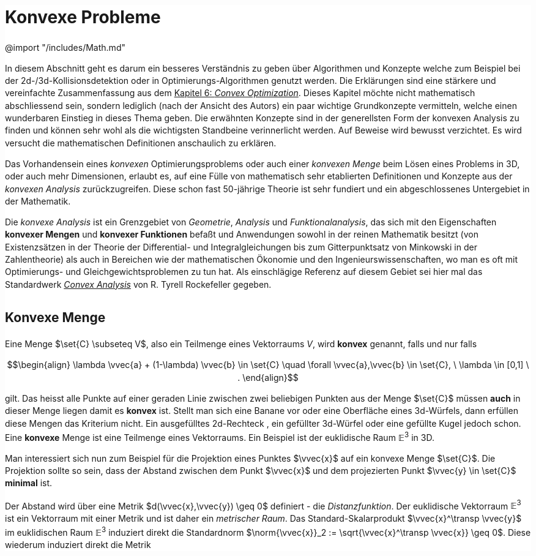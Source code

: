 # Konvexe Probleme

@import "/includes/Math.md"

In diesem Abschnitt geht es darum ein besseres Verständnis zu geben über Algorithmen und Konzepte welche zum Beispiel bei der $2$d-/$3$d-Kollisionsdetektion oder in Optimierungs-Algorithmen genutzt werden. Die Erklärungen sind eine stärkere und vereinfachte Zusammenfassung aus dem [Kapitel 6: *Convex Optimization*](http://dx.doi.org/10.3929/ethz-a-010662262).
Dieses Kapitel möchte nicht mathematisch abschliessend sein, sondern lediglich (nach der Ansicht des Autors) ein paar wichtige Grundkonzepte vermitteln, welche einen wunderbaren Einstieg in dieses Thema geben. Die erwähnten Konzepte sind in der generellsten Form der konvexen Analysis zu finden und können sehr wohl als die wichtigsten Standbeine verinnerlicht werden. Auf Beweise wird bewusst verzichtet. Es wird versucht die mathematischen Definitionen anschaulich zu erklären.

Das Vorhandensein eines *konvexen* Optimierungsproblems oder auch einer *konvexen Menge* beim Lösen eines Problems in $3$D, oder auch mehr Dimensionen, erlaubt es, auf eine Fülle von mathematisch sehr etablierten Definitionen und Konzepte aus der *konvexen Analysis* zurückzugreifen. Diese schon fast 50-jährige Theorie ist sehr fundiert und ein abgeschlossenes Untergebiet in der Mathematik.

Die *konvexe Analysis* ist ein Grenzgebiet von *Geometrie*, *Analysis* und *Funktionalanalysis*, das sich mit den Eigenschaften **konvexer Mengen** und **konvexer Funktionen** befaßt und Anwendungen sowohl in der reinen Mathematik besitzt (von Existenzsätzen in der Theorie der Differential- und Integralgleichungen bis zum Gitterpunktsatz von Minkowski in der Zahlentheorie) als auch in Bereichen wie der mathematischen Ökonomie und den Ingenieurswissenschaften, wo man es oft mit Optimierungs- und Gleichgewichtsproblemen zu tun hat. Als einschlägige Referenz auf diesem Gebiet sei hier mal das Standardwerk [*Convex Analysis*]() von R. Tyrell Rockefeller gegeben.

## Konvexe Menge
Eine Menge $\set{C} \subseteq V$, also ein Teilmenge eines Vektorraums $V$, wird **konvex** genannt, falls und nur falls
```math
\begin{align}
\lambda \vvec{a} + (1-\lambda) \vvec{b} \in \set{C} \quad \forall \vvec{a},\vvec{b} \in \set{C}, \ \lambda \in [0,1] \ .
\end{align}
```
gilt.
Das heisst alle Punkte auf einer geraden Linie zwischen zwei beliebigen Punkten aus der Menge $\set{C}$ müssen **auch** in dieser Menge liegen damit es **konvex** ist. Stellt man sich eine Banane vor oder eine Oberfläche eines $3$d-Würfels, dann erfüllen diese Mengen das Kriterium nicht. Ein ausgefülltes $2$d-Rechteck , ein gefüllter $3$d-Würfel oder eine gefüllte Kugel jedoch schon.
Eine **konvexe** Menge ist eine Teilmenge eines Vektorraums. Ein Beispiel ist der euklidische Raum $\mathbb{E}^3$ in $3$D.

Man interessiert sich nun zum Beispiel für die Projektion eines Punktes $\vvec{x}$ auf ein konvexe Menge $\set{C}$. Die Projektion sollte so sein, dass der Abstand zwischen dem Punkt $\vvec{x}$ und dem projezierten Punkt $\vvec{y} \in \set{C}$ **minimal** ist.

Der Abstand wird über eine Metrik $d(\vvec{x},\vvec{y}) \geq 0$ definiert - die *Distanzfunktion*. Der euklidische Vektorraum $\mathbb{E}^3$ ist ein Vektorraum mit einer Metrik und ist daher ein *metrischer Raum*. Das Standard-Skalarprodukt $\vvec{x}^\transp \vvec{y}$ im euklidischen Raum $\mathbb{E}^3$ induziert direkt die Standardnorm $\norm{\vvec{x}}_2 := \sqrt{\vvec{x}^\transp \vvec{x}} \geq 0$. Diese wiederum induziert direkt die Metrik
